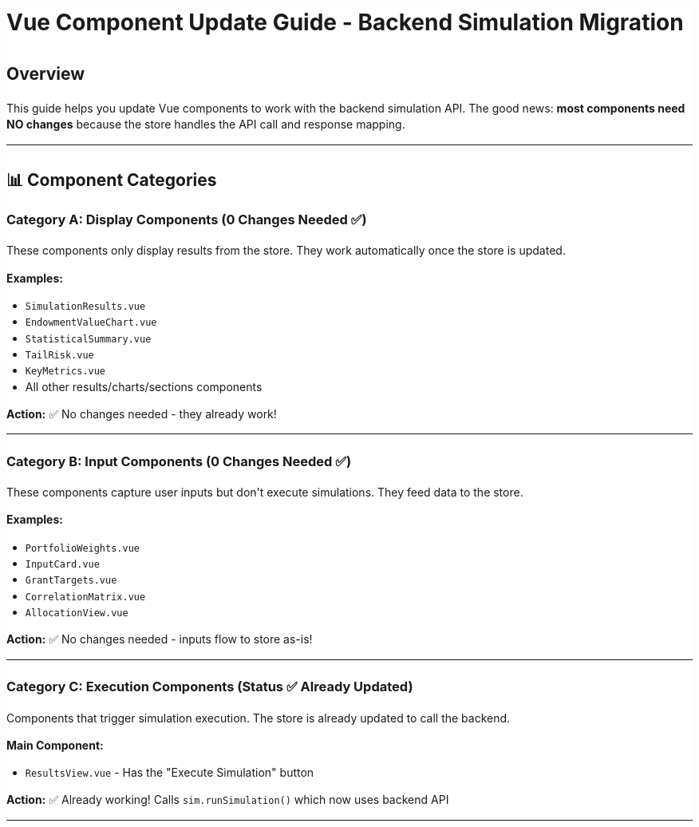 # Vue Component Update Guide - Backend Simulation Migration

## Overview

This guide helps you update Vue components to work with the backend simulation API. The good news: **most components need NO changes** because the store handles the API call and response mapping.

---

## 📊 Component Categories

### Category A: Display Components (0 Changes Needed ✅)
These components only display results from the store. They work automatically once the store is updated.

**Examples:**
- `SimulationResults.vue`
- `EndowmentValueChart.vue`
- `StatisticalSummary.vue`
- `TailRisk.vue`
- `KeyMetrics.vue`
- All other results/charts/sections components

**Action:** ✅ No changes needed - they already work!

---

### Category B: Input Components (0 Changes Needed ✅)
These components capture user inputs but don't execute simulations. They feed data to the store.

**Examples:**
- `PortfolioWeights.vue`
- `InputCard.vue`
- `GrantTargets.vue`
- `CorrelationMatrix.vue`
- `AllocationView.vue`

**Action:** ✅ No changes needed - inputs flow to store as-is!

---

### Category C: Execution Components (Status ✅ Already Updated)
Components that trigger simulation execution. The store is already updated to call the backend.

**Main Component:**
- `ResultsView.vue` - Has the "Execute Simulation" button

**Action:** ✅ Already working! Calls `sim.runSimulation()` which now uses backend API

---
